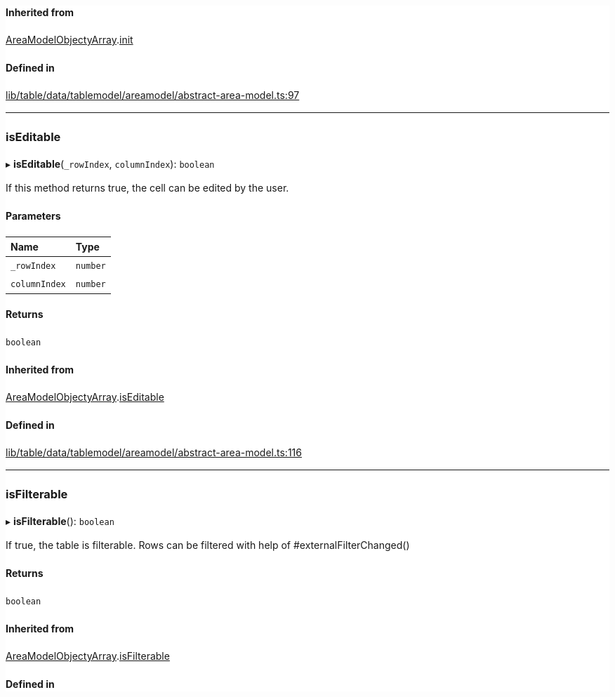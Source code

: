 #### Inherited from

[AreaModelObjectyArray](AreaModelObjectyArray.md).[init](AreaModelObjectyArray.md#init)

#### Defined in

[lib/table/data/tablemodel/areamodel/abstract-area-model.ts:97](https://github.com/guiexperttable/ge-table/blob/65d38fc/libs/table/src/lib/table/data/tablemodel/areamodel/abstract-area-model.ts#L97)

___

### isEditable

▸ **isEditable**(`_rowIndex`, `columnIndex`): `boolean`

If this method returns true, the cell can be edited by the user.

#### Parameters

| Name | Type |
| :------ | :------ |
| `_rowIndex` | `number` |
| `columnIndex` | `number` |

#### Returns

`boolean`

#### Inherited from

[AreaModelObjectyArray](AreaModelObjectyArray.md).[isEditable](AreaModelObjectyArray.md#iseditable)

#### Defined in

[lib/table/data/tablemodel/areamodel/abstract-area-model.ts:116](https://github.com/guiexperttable/ge-table/blob/65d38fc/libs/table/src/lib/table/data/tablemodel/areamodel/abstract-area-model.ts#L116)

___

### isFilterable

▸ **isFilterable**(): `boolean`

If true, the table is filterable. Rows can be filtered with help of #externalFilterChanged()

#### Returns

`boolean`

#### Inherited from

[AreaModelObjectyArray](AreaModelObjectyArray.md).[isFilterable](AreaModelObjectyArray.md#isfilterable)

#### Defined in
